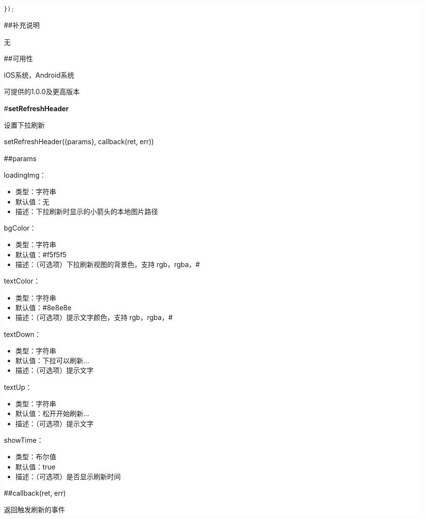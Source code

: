 ```js
});
```
 
##补充说明
 
无
 
##可用性
 
iOS系统，Android系统
 
可提供的1.0.0及更高版本
 
#**setRefreshHeader**<div id="5"></div>
 
设置下拉刷新
 
setRefreshHeader({params}, callback(ret, err))
 
##params
 
loadingImg：
 
- 类型：字符串
- 默认值：无
- 描述：下拉刷新时显示的小箭头的本地图片路径
 
bgColor：
 
- 类型：字符串
- 默认值：#f5f5f5
- 描述：（可选项）下拉刷新视图的背景色，支持 rgb，rgba，#
 
textColor：
 
- 类型：字符串
- 默认值：#8e8e8e
- 描述：（可选项）提示文字颜色，支持 rgb，rgba，#
 
textDown：
 
- 类型：字符串
- 默认值：下拉可以刷新...
- 描述：（可选项）提示文字
 
textUp：
 
- 类型：字符串
- 默认值：松开开始刷新...
- 描述：（可选项）提示文字
 
 
showTime：
 
- 类型：布尔值
- 默认值：true
- 描述：（可选项）是否显示刷新时间
 
 
##callback(ret, err)
 
返回触发刷新的事件
 